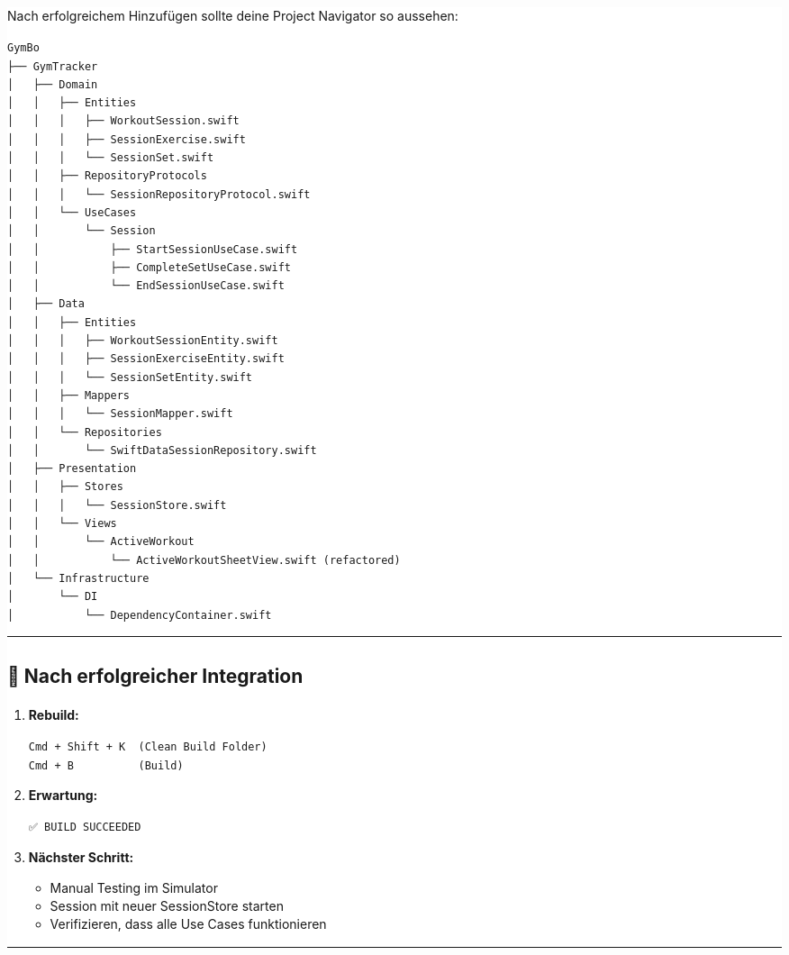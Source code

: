 Nach erfolgreichem Hinzufügen sollte deine Project Navigator so aussehen:

```
GymBo
├── GymTracker
│   ├── Domain
│   │   ├── Entities
│   │   │   ├── WorkoutSession.swift
│   │   │   ├── SessionExercise.swift
│   │   │   └── SessionSet.swift
│   │   ├── RepositoryProtocols
│   │   │   └── SessionRepositoryProtocol.swift
│   │   └── UseCases
│   │       └── Session
│   │           ├── StartSessionUseCase.swift
│   │           ├── CompleteSetUseCase.swift
│   │           └── EndSessionUseCase.swift
│   ├── Data
│   │   ├── Entities
│   │   │   ├── WorkoutSessionEntity.swift
│   │   │   ├── SessionExerciseEntity.swift
│   │   │   └── SessionSetEntity.swift
│   │   ├── Mappers
│   │   │   └── SessionMapper.swift
│   │   └── Repositories
│   │       └── SwiftDataSessionRepository.swift
│   ├── Presentation
│   │   ├── Stores
│   │   │   └── SessionStore.swift
│   │   └── Views
│   │       └── ActiveWorkout
│   │           └── ActiveWorkoutSheetView.swift (refactored)
│   └── Infrastructure
│       └── DI
│           └── DependencyContainer.swift
```

---

## 🎯 Nach erfolgreicher Integration

1. **Rebuild:**
   ```
   Cmd + Shift + K  (Clean Build Folder)
   Cmd + B          (Build)
   ```

2. **Erwartung:**
   ```
   ✅ BUILD SUCCEEDED
   ```

3. **Nächster Schritt:**
   - Manual Testing im Simulator
   - Session mit neuer SessionStore starten
   - Verifizieren, dass alle Use Cases funktionieren

---